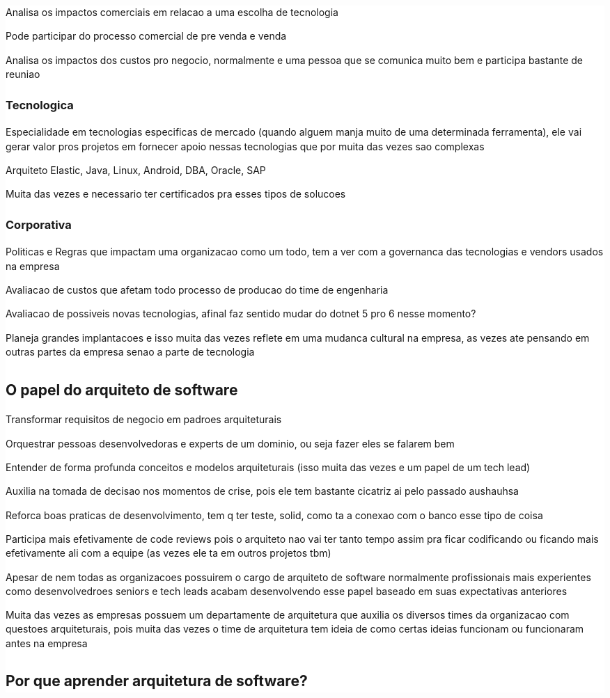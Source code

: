 Analisa os impactos comerciais em relacao a uma escolha de tecnologia

Pode participar do processo comercial de pre venda e venda

Analisa os impactos dos custos pro negocio, normalmente e uma pessoa que se comunica muito bem e participa bastante de reuniao

###  Tecnologica

Especialidade em tecnologias especificas de mercado (quando alguem manja muito de uma determinada ferramenta), ele vai gerar valor pros projetos em fornecer apoio nessas tecnologias que por muita das vezes sao complexas

Arquiteto Elastic, Java, Linux, Android, DBA, Oracle, SAP

Muita das vezes e necessario ter certificados pra esses tipos de solucoes

### Corporativa

Politicas e Regras que impactam uma organizacao como um todo, tem a ver com a governanca das tecnologias e vendors usados na empresa

Avaliacao de custos que afetam todo processo de producao do time de engenharia

Avaliacao de possiveis novas tecnologias, afinal faz sentido mudar do dotnet 5 pro 6 nesse momento?

Planeja grandes implantacoes e isso muita das vezes reflete em uma mudanca cultural na empresa, as vezes ate pensando em outras partes da empresa senao a parte de tecnologia

## O papel do arquiteto de software

Transformar requisitos de negocio em padroes arquiteturais

Orquestrar pessoas desenvolvedoras e experts de um dominio, ou seja fazer eles se falarem bem 

Entender de forma profunda conceitos e modelos arquiteturais (isso muita das vezes e um papel de um tech lead)

Auxilia na tomada de decisao nos momentos de crise, pois ele tem bastante cicatriz ai pelo passado aushauhsa

Reforca boas praticas de desenvolvimento, tem q ter teste, solid, como ta a conexao com o banco esse tipo de coisa

Participa mais efetivamente de code reviews pois o arquiteto nao vai ter tanto tempo assim pra ficar codificando ou ficando mais efetivamente ali com a equipe (as vezes ele ta em outros projetos tbm)

Apesar de nem todas as organizacoes possuirem o cargo de arquiteto de software normalmente profissionais mais experientes como desenvolvedroes seniors e tech leads acabam desenvolvendo esse papel baseado em suas expectativas anteriores

Muita das vezes as empresas possuem um departamente de arquitetura que auxilia os diversos times da organizacao com questoes arquiteturais, pois muita das vezes o time de arquitetura tem ideia de como certas ideias funcionam ou funcionaram antes na empresa 

## Por que aprender arquitetura de software?

